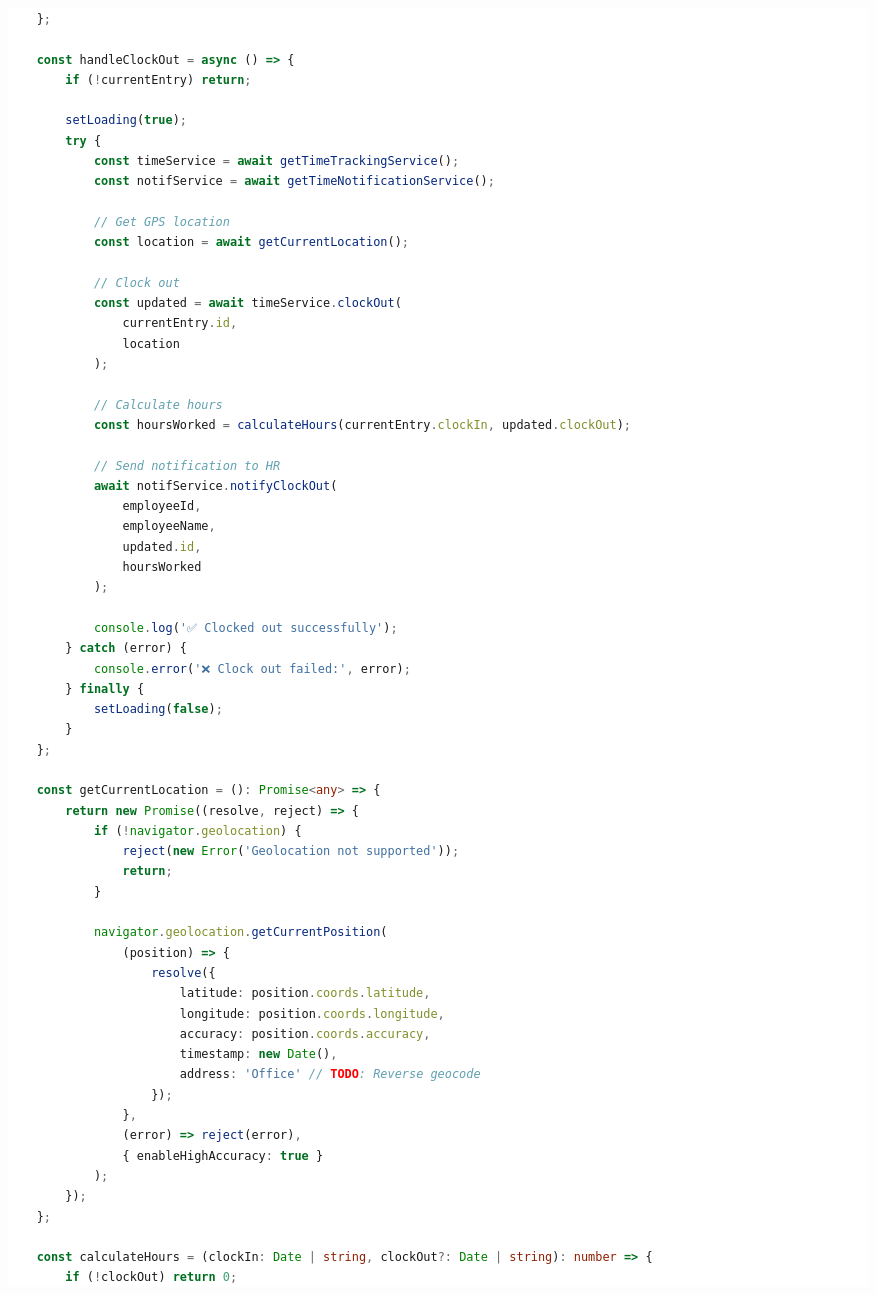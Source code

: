 ```typescript
    };
    
    const handleClockOut = async () => {
        if (!currentEntry) return;
        
        setLoading(true);
        try {
            const timeService = await getTimeTrackingService();
            const notifService = await getTimeNotificationService();
            
            // Get GPS location
            const location = await getCurrentLocation();
            
            // Clock out
            const updated = await timeService.clockOut(
                currentEntry.id,
                location
            );
            
            // Calculate hours
            const hoursWorked = calculateHours(currentEntry.clockIn, updated.clockOut);
            
            // Send notification to HR
            await notifService.notifyClockOut(
                employeeId,
                employeeName,
                updated.id,
                hoursWorked
            );
            
            console.log('✅ Clocked out successfully');
        } catch (error) {
            console.error('❌ Clock out failed:', error);
        } finally {
            setLoading(false);
        }
    };
    
    const getCurrentLocation = (): Promise<any> => {
        return new Promise((resolve, reject) => {
            if (!navigator.geolocation) {
                reject(new Error('Geolocation not supported'));
                return;
            }
            
            navigator.geolocation.getCurrentPosition(
                (position) => {
                    resolve({
                        latitude: position.coords.latitude,
                        longitude: position.coords.longitude,
                        accuracy: position.coords.accuracy,
                        timestamp: new Date(),
                        address: 'Office' // TODO: Reverse geocode
                    });
                },
                (error) => reject(error),
                { enableHighAccuracy: true }
            );
        });
    };
    
    const calculateHours = (clockIn: Date | string, clockOut?: Date | string): number => {
        if (!clockOut) return 0;
```